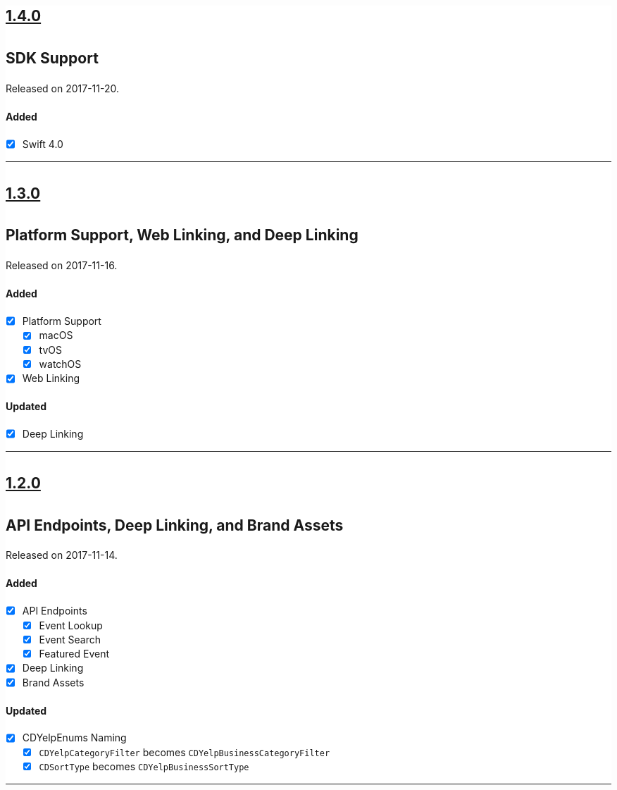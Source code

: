 
## [1.4.0](https://github.com/chrisdhaan/CDYelpFusionKit/releases/tag/1.4.0)
## SDK Support
Released on 2017-11-20.

#### Added

- [x] Swift 4.0

---

## [1.3.0](https://github.com/chrisdhaan/CDYelpFusionKit/releases/tag/1.3.0)
## Platform Support, Web Linking, and Deep Linking
Released on 2017-11-16.

#### Added

- [x] Platform Support
    - [x] macOS
    - [x] tvOS
    - [x] watchOS
- [x] Web Linking

#### Updated

- [x] Deep Linking

---

## [1.2.0](https://github.com/chrisdhaan/CDYelpFusionKit/releases/tag/1.2.0)
## API Endpoints, Deep Linking, and Brand Assets
Released on 2017-11-14.

#### Added

- [x] API Endpoints
    - [x] Event Lookup
    - [x] Event Search
    - [x] Featured Event
- [x] Deep Linking
- [x] Brand Assets

#### Updated

- [x] CDYelpEnums Naming
    - [x] `CDYelpCategoryFilter` becomes `CDYelpBusinessCategoryFilter`
    - [x] `CDSortType` becomes `CDYelpBusinessSortType`

---
